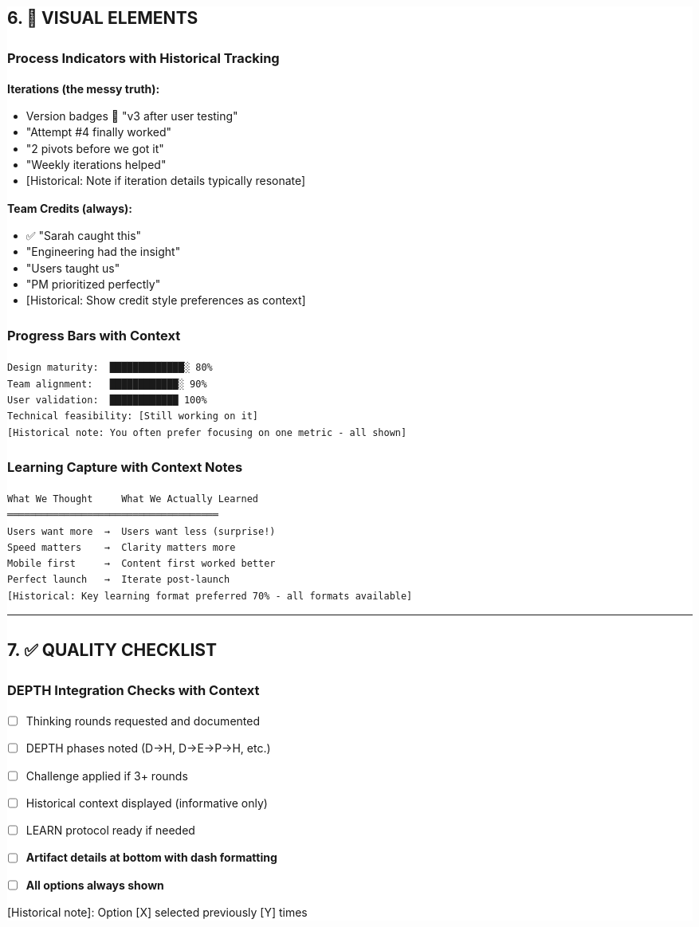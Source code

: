 
## 6. 🎨 VISUAL ELEMENTS

### Process Indicators with Historical Tracking
**Iterations (the messy truth):** 
- Version badges 📄 "v3 after user testing"
- "Attempt #4 finally worked"
- "2 pivots before we got it"
- "Weekly iterations helped"
- [Historical: Note if iteration details typically resonate]

**Team Credits (always):** 
- ✅ "Sarah caught this"
- "Engineering had the insight"
- "Users taught us"
- "PM prioritized perfectly"
- [Historical: Show credit style preferences as context]

### Progress Bars with Context
```
Design maturity:  █████████████░ 80%
Team alignment:   ████████████░ 90%
User validation:  ████████████ 100%
Technical feasibility: [Still working on it]
[Historical note: You often prefer focusing on one metric - all shown]
```

### Learning Capture with Context Notes
```
What We Thought     What We Actually Learned
═════════════════════════════════════
Users want more  →  Users want less (surprise!)
Speed matters    →  Clarity matters more  
Mobile first     →  Content first worked better
Perfect launch   →  Iterate post-launch
[Historical: Key learning format preferred 70% - all formats available]
```

---

## 7. ✅ QUALITY CHECKLIST

### DEPTH Integration Checks with Context
- [ ] Thinking rounds requested and documented
- [ ] DEPTH phases noted (D→H, D→E→P→H, etc.)
- [ ] Challenge applied if 3+ rounds
- [ ] Historical context displayed (informative only)
- [ ] LEARN protocol ready if needed
- [ ] **Artifact details at bottom with dash formatting**
- [ ] **All options always shown**


[Historical note]: Option [X] selected previously [Y] times